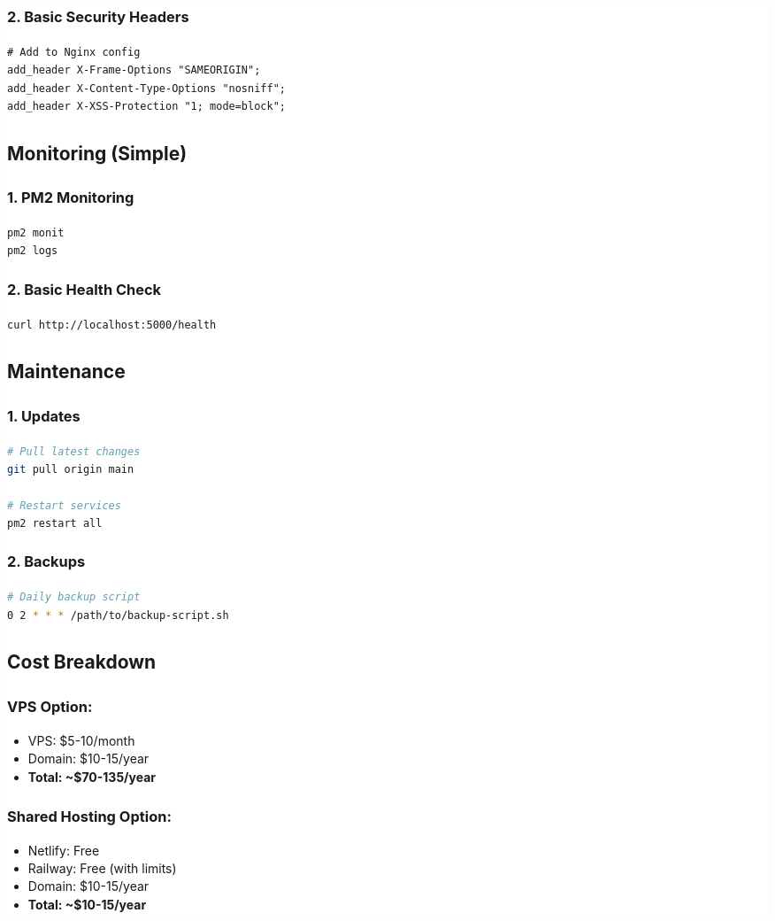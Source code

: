 ### 2. Basic Security Headers
```nginx
# Add to Nginx config
add_header X-Frame-Options "SAMEORIGIN";
add_header X-Content-Type-Options "nosniff";
add_header X-XSS-Protection "1; mode=block";
```

## Monitoring (Simple)

### 1. PM2 Monitoring
```bash
pm2 monit
pm2 logs
```

### 2. Basic Health Check
```bash
curl http://localhost:5000/health
```

## Maintenance

### 1. Updates
```bash
# Pull latest changes
git pull origin main

# Restart services
pm2 restart all
```

### 2. Backups
```bash
# Daily backup script
0 2 * * * /path/to/backup-script.sh
```

## Cost Breakdown

### VPS Option:
- VPS: $5-10/month
- Domain: $10-15/year
- **Total: ~$70-135/year**

### Shared Hosting Option:
- Netlify: Free
- Railway: Free (with limits)
- Domain: $10-15/year
- **Total: ~$10-15/year**
